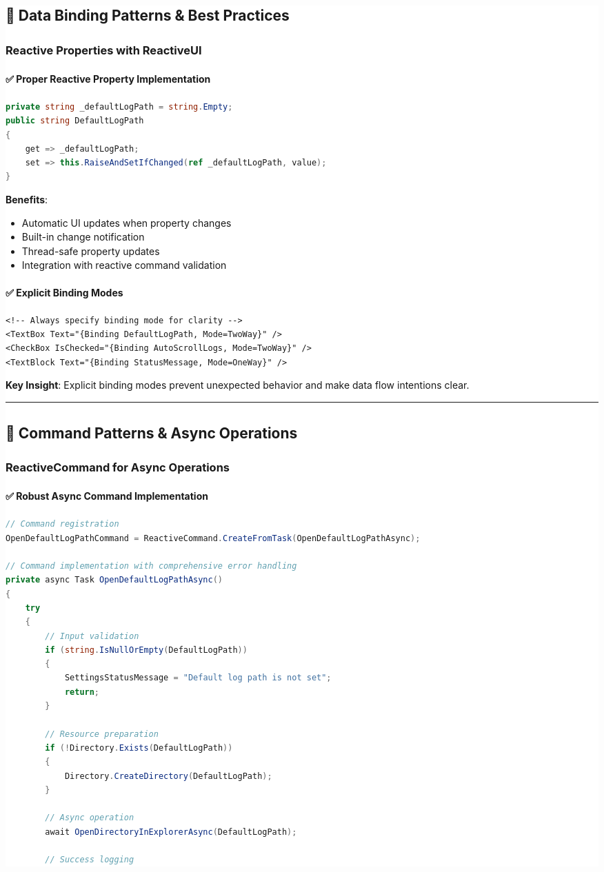 ## 🔗 **Data Binding Patterns & Best Practices**

### **Reactive Properties with ReactiveUI**

#### ✅ **Proper Reactive Property Implementation**
```csharp
private string _defaultLogPath = string.Empty;
public string DefaultLogPath
{
    get => _defaultLogPath;
    set => this.RaiseAndSetIfChanged(ref _defaultLogPath, value);
}
```

**Benefits**:
- Automatic UI updates when property changes
- Built-in change notification
- Thread-safe property updates
- Integration with reactive command validation

#### ✅ **Explicit Binding Modes**
```xaml
<!-- Always specify binding mode for clarity -->
<TextBox Text="{Binding DefaultLogPath, Mode=TwoWay}" />
<CheckBox IsChecked="{Binding AutoScrollLogs, Mode=TwoWay}" />
<TextBlock Text="{Binding StatusMessage, Mode=OneWay}" />
```

**Key Insight**: Explicit binding modes prevent unexpected behavior and make data flow intentions clear.

---

## 🚀 **Command Patterns & Async Operations**

### **ReactiveCommand for Async Operations**

#### ✅ **Robust Async Command Implementation**
```csharp
// Command registration
OpenDefaultLogPathCommand = ReactiveCommand.CreateFromTask(OpenDefaultLogPathAsync);

// Command implementation with comprehensive error handling
private async Task OpenDefaultLogPathAsync()
{
    try
    {
        // Input validation
        if (string.IsNullOrEmpty(DefaultLogPath))
        {
            SettingsStatusMessage = "Default log path is not set";
            return;
        }

        // Resource preparation
        if (!Directory.Exists(DefaultLogPath))
        {
            Directory.CreateDirectory(DefaultLogPath);
        }

        // Async operation
        await OpenDirectoryInExplorerAsync(DefaultLogPath);
        
        // Success logging
```